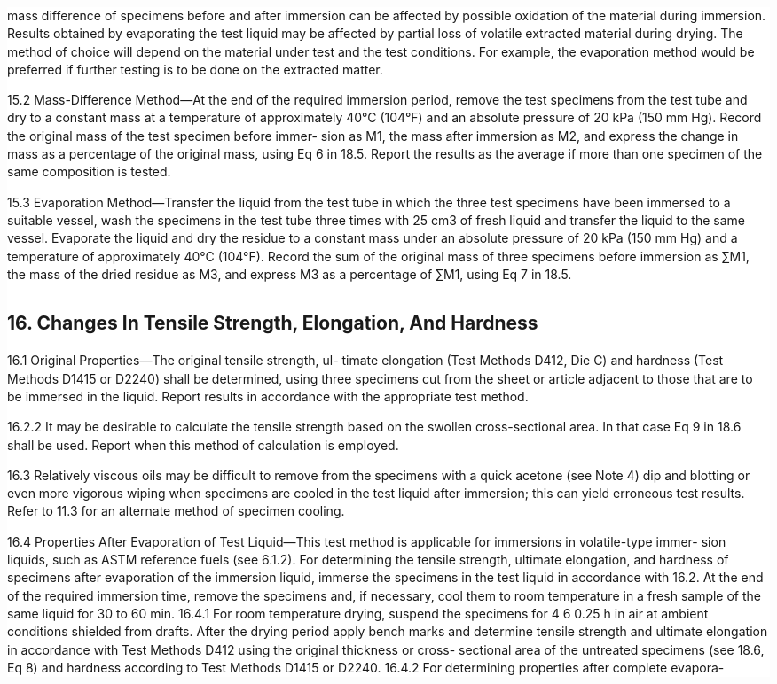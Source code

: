 mass difference of specimens before and after immersion can be affected by possible oxidation of the material during immersion. Results obtained by evaporating the test liquid may be affected by partial loss of volatile extracted material during drying. The method of choice will depend on the material under test and the test conditions. For example, the evaporation method would be preferred if further testing is to be done on the extracted matter.

  15.2 Mass-Difference Method—At the end of the required
immersion period, remove the test specimens from the test tube
and dry to a constant mass at a temperature of approximately
40°C (104°F) and an absolute pressure of 20 kPa (150 mm Hg).
Record the original mass of the test specimen before immer-
sion as M1, the mass after immersion as M2, and express the
change in mass as a percentage of the original mass, using Eq
6 in 18.5. Report the results as the average if more than one
specimen of the same composition is tested.

  15.3 Evaporation Method—Transfer the liquid from the test
tube in which the three test specimens have been immersed to
a suitable vessel, wash the specimens in the test tube three
times with 25 cm3 of fresh liquid and transfer the liquid to the
same vessel. Evaporate the liquid and dry the residue to a
constant mass under an absolute pressure of 20 kPa (150 mm
Hg) and a temperature of approximately 40°C (104°F). Record
the sum of the original mass of three specimens before
immersion as ∑M1, the mass of the dried residue as M3, and
express M3 as a percentage of ∑M1, using Eq 7 in 18.5.

## 16. Changes In Tensile Strength, Elongation, And Hardness

  16.1 Original Properties—The original tensile strength, ul-
timate elongation (Test Methods D412, Die C) and hardness
(Test Methods D1415 or D2240) shall be determined, using
three specimens cut from the sheet or article adjacent to those
that are to be immersed in the liquid. Report results in
accordance with the appropriate test method.

  16.2.2 It may be desirable to calculate the tensile strength
based on the swollen cross-sectional area. In that case Eq 9 in
18.6 shall be used. Report when this method of calculation is
employed.

  16.3 Relatively viscous oils may be difficult to remove from
the specimens with a quick acetone (see Note 4) dip and
blotting or even more vigorous wiping when specimens are
cooled in the test liquid after immersion; this can yield
erroneous test results. Refer to 11.3 for an alternate method of
specimen cooling.

  16.4 Properties After Evaporation of Test Liquid—This test
method is applicable for immersions in volatile-type immer-
sion liquids, such as ASTM reference fuels (see 6.1.2). For
determining the tensile strength, ultimate elongation, and
hardness of specimens after evaporation of the immersion
liquid, immerse the specimens in the test liquid in accordance
with 16.2. At the end of the required immersion time, remove
the specimens and, if necessary, cool them to room temperature
in a fresh sample of the same liquid for 30 to 60 min.
  16.4.1 For room temperature drying, suspend the specimens
for 4 6 0.25 h in air at ambient conditions shielded from drafts.
After the drying period apply bench marks and determine
tensile strength and ultimate elongation in accordance with
Test Methods D412 using the original thickness or cross-
sectional area of the untreated specimens (see 18.6, Eq 8) and
hardness according to Test Methods D1415 or D2240.
  16.4.2 For determining properties after complete evapora-